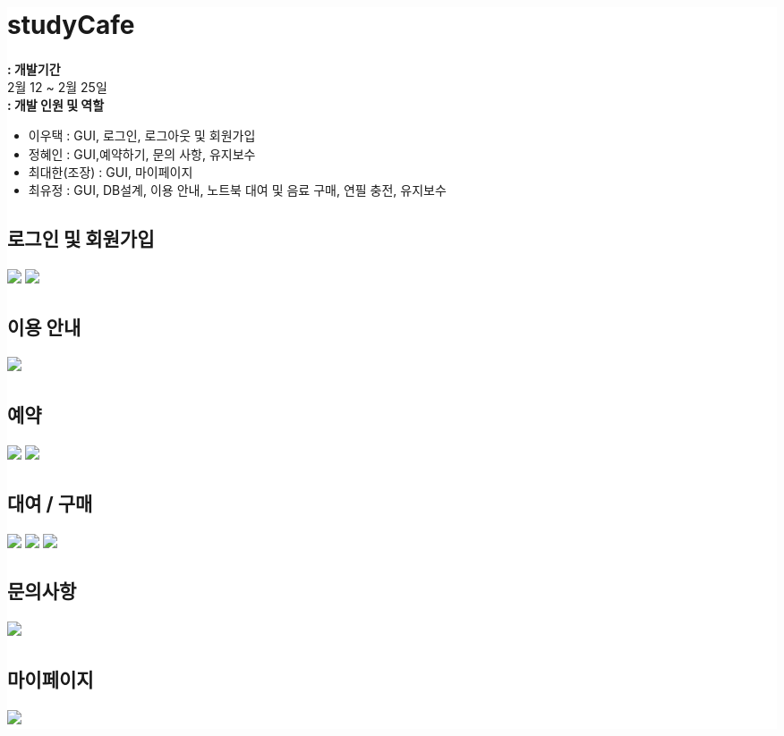 # studyCafe
**: 개발기간**  
2월 12 ~ 2월 25일  
**: 개발 인원 및 역할**  
- 이우택 : GUI, 로그인, 로그아웃 및 회원가입
- 정혜인 : GUI,예약하기, 문의 사항,  유지보수
- 최대한(조장) : GUI, 마이페이지
- 최유정 : GUI, DB설계, 이용 안내, 노트북 대여 및 음료 구매, 연필 충전, 유지보수
## 로그인 및 회원가입
<img src="https://img1.daumcdn.net/thumb/R1280x0/?scode=mtistory2&fname=https%3A%2F%2Fk.kakaocdn.net%2Fdn%2FnnLgm%2FbtqDQsEu94H%2FlOQwc6W8q8OY7xkVlMOCV0%2Fimg.png" width="100%">
<img src= "https://img1.daumcdn.net/thumb/R1280x0/?scode=mtistory2&fname=https%3A%2F%2Fk.kakaocdn.net%2Fdn%2Fxy75e%2FbtqDOHiubyg%2FIGdiUgJ0ce6YKATKiOHFd0%2Fimg.png" width="100%">

## 이용 안내
<img src= "https://img1.daumcdn.net/thumb/R1280x0/?scode=mtistory2&fname=https%3A%2F%2Fk.kakaocdn.net%2Fdn%2FbX1pI5%2FbtqDNnLAKjJ%2FVr0t58LKP3KF0nHW9F3hqK%2Fimg.png" width="100%">

## 예약
<img src= "https://img1.daumcdn.net/thumb/R1280x0/?scode=mtistory2&fname=https%3A%2F%2Fk.kakaocdn.net%2Fdn%2F21pai%2FbtqDQsLh1xo%2Fd8l63h99oWWUdzDKjGk75K%2Fimg.png" width="100%">
<img src= "https://img1.daumcdn.net/thumb/R1280x0/?scode=mtistory2&fname=https%3A%2F%2Fk.kakaocdn.net%2Fdn%2FD2q7S%2FbtqDO2Uf22z%2FBwS1iKiXwWFOfWEXGDngnk%2Fimg.png" width="100%">

## 대여 / 구매
<img src= "https://img1.daumcdn.net/thumb/R1280x0/?scode=mtistory2&fname=https%3A%2F%2Fk.kakaocdn.net%2Fdn%2FcCcU33%2FbtqDPLrd8If%2F2R4B64R9UBD8TybKQTblyK%2Fimg.png" width="100%">
<img src= "https://img1.daumcdn.net/thumb/R1280x0/?scode=mtistory2&fname=https%3A%2F%2Fk.kakaocdn.net%2Fdn%2Fpcrnj%2FbtqDQbQwwaC%2F7zKgucQyzL2H8kkK8y7kd1%2Fimg.png" width="100%">
<img src= "https://img1.daumcdn.net/thumb/R1280x0/?scode=mtistory2&fname=https%3A%2F%2Fk.kakaocdn.net%2Fdn%2F5eWpW%2FbtqDO1nwFXr%2FtStXULG1kHyWwU2O5FdflK%2Fimg.png" width="100%">

## 문의사항
<img src= "https://img1.daumcdn.net/thumb/R1280x0/?scode=mtistory2&fname=https%3A%2F%2Fk.kakaocdn.net%2Fdn%2Fprvto%2FbtqDOkgVsvU%2FX37yltrkMnKjjSrRJJTsk0%2Fimg.png" width="100%">

## 마이페이지
<img src= "https://img1.daumcdn.net/thumb/R1280x0/?scode=mtistory2&fname=https%3A%2F%2Fk.kakaocdn.net%2Fdn%2FdcC5Uu%2FbtqDQbJJfE0%2FVxRnxiLXtT3NF8l0DSKer0%2Fimg.png" width="100%">
